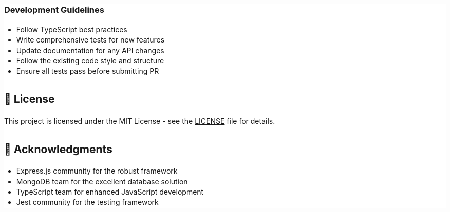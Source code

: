 ### Development Guidelines

- Follow TypeScript best practices
- Write comprehensive tests for new features
- Update documentation for any API changes
- Follow the existing code style and structure
- Ensure all tests pass before submitting PR

## 📄 License

This project is licensed under the MIT License - see the [LICENSE](LICENSE) file for details.

## 🙏 Acknowledgments

- Express.js community for the robust framework
- MongoDB team for the excellent database solution
- TypeScript team for enhanced JavaScript development
- Jest community for the testing framework

